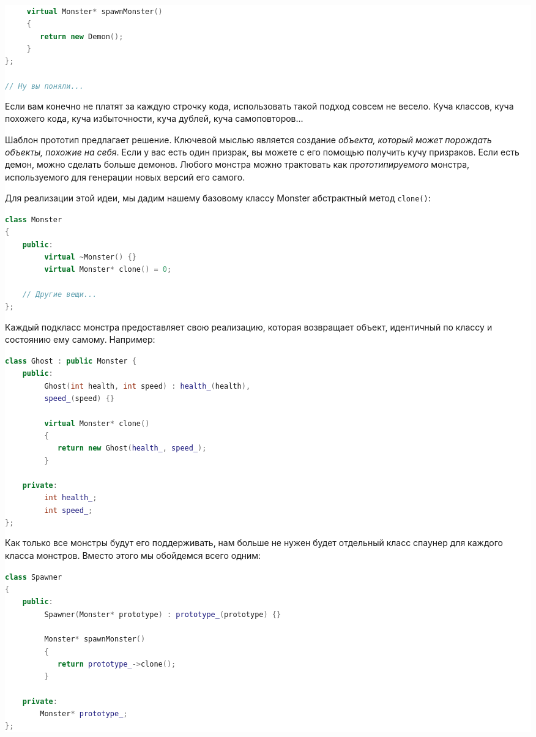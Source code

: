 ```cpp
     virtual Monster* spawnMonster()
     {
        return new Demon();
     }
};

// Ну вы поняли...

```

Если вам конечно не платят за каждую строчку кода, использовать такой подход совсем не весело. Куча классов, куча похожего кода, куча избыточности, куча дублей, куча самоповторов...

Шаблон прототип предлагает решение. Ключевой мыслью является создание _объекта, который может порождать объекты, похожие на себя_. Если у вас есть один призрак, вы можете с его помощью получить кучу призраков. Если есть демон, можно сделать больше демонов. Любого монстра можно трактовать как _прототипируемого_ монстра, используемого для генерации новых версий его самого.

Для реализации этой идеи, мы дадим нашему базовому классу Monster абстрактный метод `clone()`:

```cpp
class Monster
{
    public:
         virtual ~Monster() {}
         virtual Monster* clone() = 0;

    // Другие вещи...
};
```

Каждый подкласс монстра предоставляет свою реализацию, которая возвращает объект, идентичный по классу и состоянию ему самому. Например:

```cpp
class Ghost : public Monster {
    public:
         Ghost(int health, int speed) : health_(health),
         speed_(speed) {}

         virtual Monster* clone()
         {
            return new Ghost(health_, speed_);
         }

    private:
         int health_;
         int speed_;
};
```

Как только все монстры будут его поддерживать, нам больше не нужен будет отдельный класс спаунер для каждого класса монстров. Вместо этого мы обойдемся всего одним:

```cpp
class Spawner
{
    public:
         Spawner(Monster* prototype) : prototype_(prototype) {}

         Monster* spawnMonster()
         {
            return prototype_->clone();
         }

    private:
        Monster* prototype_;
};
```